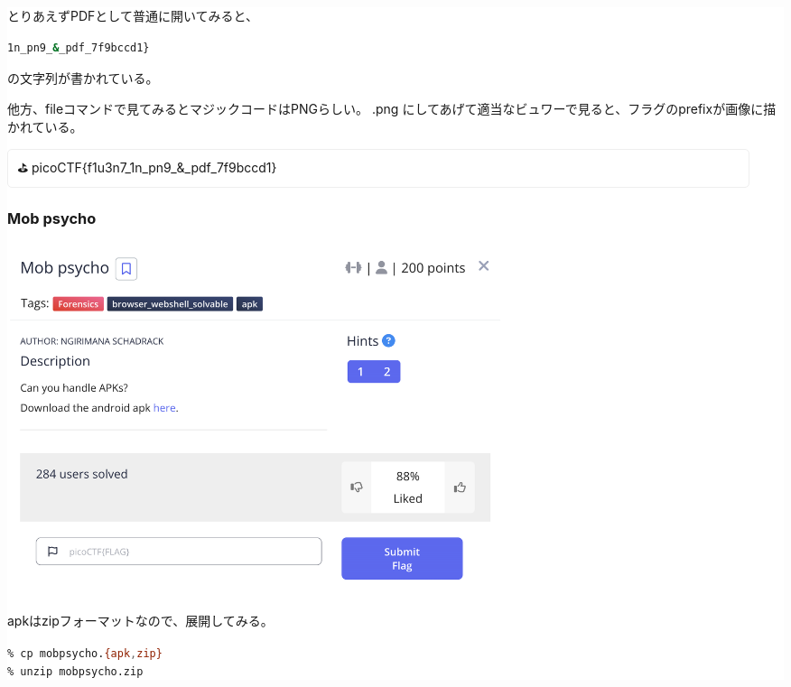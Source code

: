 とりあえずPDFとして普通に開いてみると、

```bash
1n_pn9_&_pdf_7f9bccd1}
```

の文字列が書かれている。

他方、fileコマンドで見てみるとマジックコードはPNGらしい。 .png にしてあげて適当なビュワーで見ると、フラグのprefixが画像に描かれている。

<aside style="padding: 10px; border-radius: 5px; border: 1px solid #eee; background-color: transparent; width: 800px;">
⛳ picoCTF{f1u3n7_1n_pn9_&_pdf_7f9bccd1}

</aside>

### Mob psycho

<img src="/img/2024/03-27/Untitled%2033.png" width="550px" height="auto"> 

apkはzipフォーマットなので、展開してみる。

```bash
% cp mobpsycho.{apk,zip}
% unzip mobpsycho.zip
```

